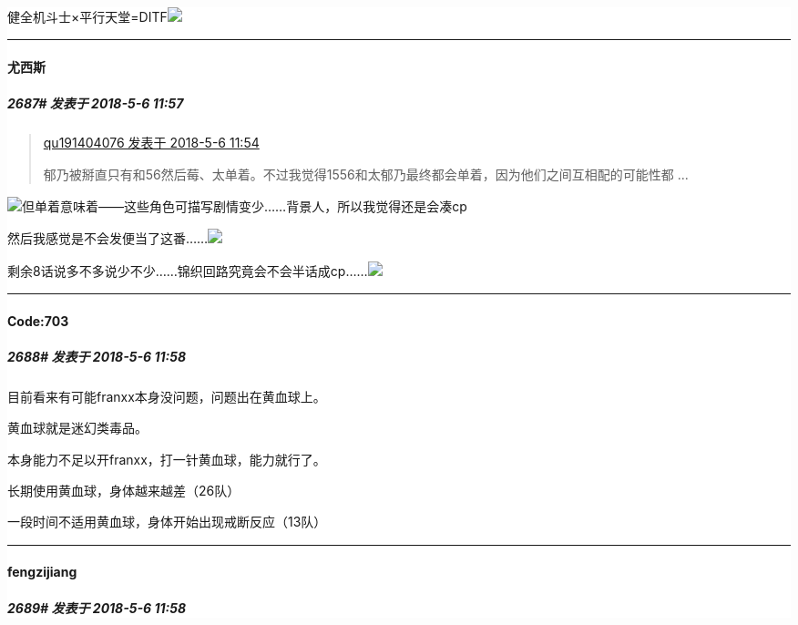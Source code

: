 健全机斗士×平行天堂=DITF<img src="https://static.saraba1st.com/image/smiley/face2017/067.png" referrerpolicy="no-referrer">







*****

####  尤西斯  
##### 2687#       发表于 2018-5-6 11:57



<blockquote><a href="httphttps://bbs.saraba1st.com/2b/forum.php?mod=redirect&amp;goto=findpost&amp;pid=39495798&amp;ptid=1646735" target="_blank">qu191404076 发表于 2018-5-6 11:54</a>

郁乃被掰直只有和56然后莓、太单着。不过我觉得1556和太郁乃最终都会单着，因为他们之间互相配的可能性都 ...</blockquote>
<img src="https://static.saraba1st.com/image/smiley/face2017/187.png" referrerpolicy="no-referrer">但单着意味着——这些角色可描写剧情变少……背景人，所以我觉得还是会凑cp

然后我感觉是不会发便当了这番……<img src="https://static.saraba1st.com/image/smiley/face2017/013.png" referrerpolicy="no-referrer">

剩余8话说多不多说少不少……锦织回路究竟会不会半话成cp……<img src="https://static.saraba1st.com/image/smiley/face2017/187.png" referrerpolicy="no-referrer">







*****

####  Code:703  
##### 2688#       发表于 2018-5-6 11:58




目前看来有可能franxx本身没问题，问题出在黄血球上。


黄血球就是迷幻类毒品。


本身能力不足以开franxx，打一针黄血球，能力就行了。


长期使用黄血球，身体越来越差（26队）


一段时间不适用黄血球，身体开始出现戒断反应（13队）







*****

####  fengzijiang  
##### 2689#       发表于 2018-5-6 11:58


